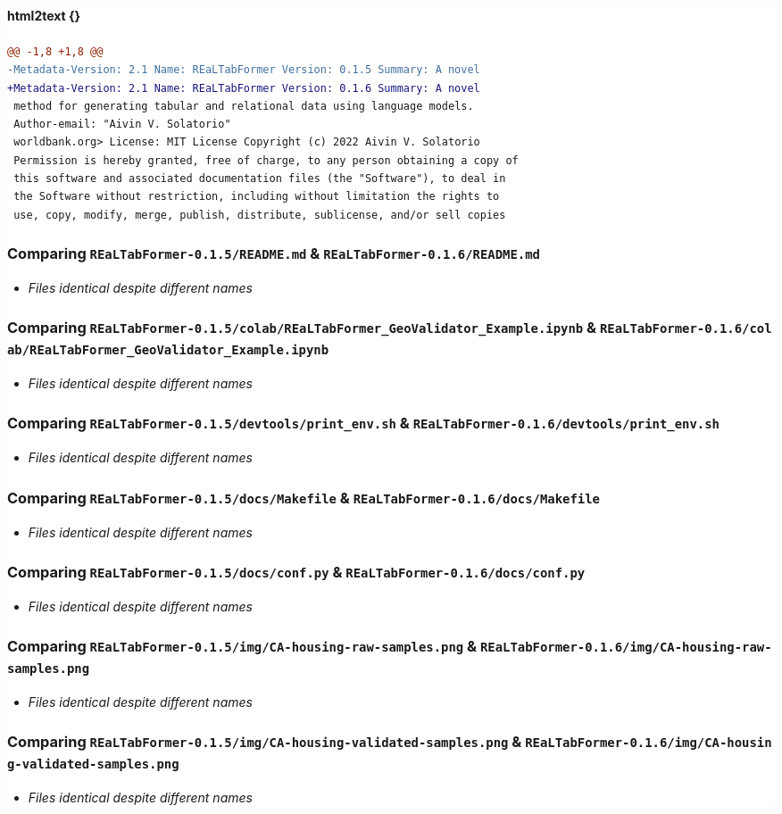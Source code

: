 #### html2text {}

```diff
@@ -1,8 +1,8 @@
-Metadata-Version: 2.1 Name: REaLTabFormer Version: 0.1.5 Summary: A novel
+Metadata-Version: 2.1 Name: REaLTabFormer Version: 0.1.6 Summary: A novel
 method for generating tabular and relational data using language models.
 Author-email: "Aivin V. Solatorio"
 worldbank.org> License: MIT License Copyright (c) 2022 Aivin V. Solatorio
 Permission is hereby granted, free of charge, to any person obtaining a copy of
 this software and associated documentation files (the "Software"), to deal in
 the Software without restriction, including without limitation the rights to
 use, copy, modify, merge, publish, distribute, sublicense, and/or sell copies
```

### Comparing `REaLTabFormer-0.1.5/README.md` & `REaLTabFormer-0.1.6/README.md`

 * *Files identical despite different names*

### Comparing `REaLTabFormer-0.1.5/colab/REaLTabFormer_GeoValidator_Example.ipynb` & `REaLTabFormer-0.1.6/colab/REaLTabFormer_GeoValidator_Example.ipynb`

 * *Files identical despite different names*

### Comparing `REaLTabFormer-0.1.5/devtools/print_env.sh` & `REaLTabFormer-0.1.6/devtools/print_env.sh`

 * *Files identical despite different names*

### Comparing `REaLTabFormer-0.1.5/docs/Makefile` & `REaLTabFormer-0.1.6/docs/Makefile`

 * *Files identical despite different names*

### Comparing `REaLTabFormer-0.1.5/docs/conf.py` & `REaLTabFormer-0.1.6/docs/conf.py`

 * *Files identical despite different names*

### Comparing `REaLTabFormer-0.1.5/img/CA-housing-raw-samples.png` & `REaLTabFormer-0.1.6/img/CA-housing-raw-samples.png`

 * *Files identical despite different names*

### Comparing `REaLTabFormer-0.1.5/img/CA-housing-validated-samples.png` & `REaLTabFormer-0.1.6/img/CA-housing-validated-samples.png`

 * *Files identical despite different names*
